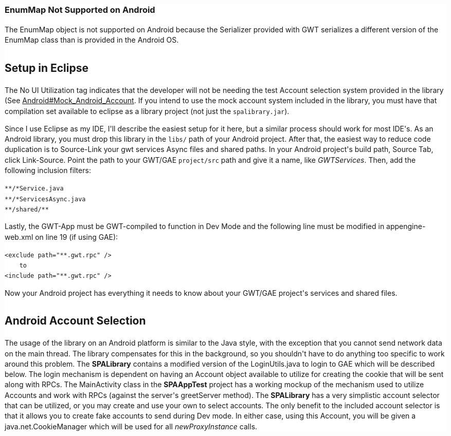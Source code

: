 ### EnumMap Not Supported on Android ###

The EnumMap object is not supported on Android because the Serializer provided with GWT serializes a different version of the EnumMap class than
is provided in the Android OS.

## Setup in Eclipse ##

The No UI Utilization tag indicates that the developer will not be needing the test Account selection system provided in the library (See
[Android#Mock\_Android\_Account](Android#Mock_Android_Account.md). If you intend to use the mock account system included in the library, you must have that compilation set
available to eclipse as a library project (not just the `spalibrary.jar`).

Since I use Eclipse as my IDE, I'll describe the easiest setup for it here, but a similar process should work for most IDE's. As an Android
library, you must drop this library in the `libs/` path of your Android project. After that, the easiest way to reduce code duplication
is to Source-Link your gwt services Async files and shared paths. In your Android project's build path, Source Tab, click Link-Source. Point
the path to your GWT/GAE `project/src` path and give it a name, like _GWTServices_. Then, add the following inclusion filters:

```
**/*Service.java
**/*ServicesAsync.java
**/shared/**
```

Lastly, the GWT-App must be GWT-compiled to function in Dev Mode and the following line must be modified in appengine-web.xml on line 19
(if using GAE):

```
<exclude path="**.gwt.rpc" /> 
	to
<include path="**.gwt.rpc" />
```

Now your Android project has everything it needs to know about your GWT/GAE project's services and shared files.

## Android Account Selection ##

The usage of the library on an Android platform is similar to the Java style, with the exception that you cannot send network data on the
main thread. The library compensates for this in the background, so you shouldn't have to do anything too specific to work around this problem.
The **SPALibrary** contains a modified version of the LoginUtils.java to login to GAE which will be described below. The login mechanism is dependent
on having an Account object available to utilize for creating the cookie that will be sent along with RPCs. The MainActivity class in the
**SPAAppTest** project has a working mockup of the mechanism used to utilize Accounts and work with RPCs (against the server's greetServer method).
The **SPALibrary** has a very simplistic account selector that can be utilized, or you may create and use your own to select accounts. The only
benefit to the included account selector is that it allows you to create fake accounts to send during Dev mode. In either case, using this Account,
you will be given a java.net.CookieManager which will be used for all _newProxyInstance_ calls.

